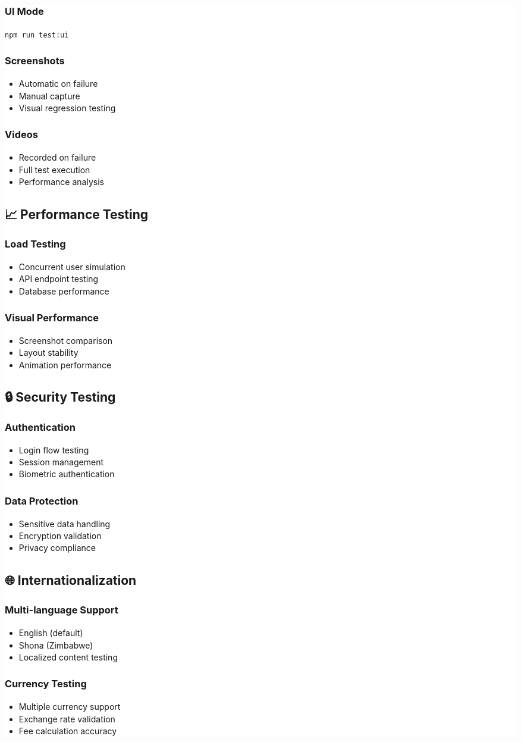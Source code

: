 ### UI Mode
```bash
npm run test:ui
```

### Screenshots
- Automatic on failure
- Manual capture
- Visual regression testing

### Videos
- Recorded on failure
- Full test execution
- Performance analysis

## 📈 Performance Testing

### Load Testing
- Concurrent user simulation
- API endpoint testing
- Database performance

### Visual Performance
- Screenshot comparison
- Layout stability
- Animation performance

## 🔒 Security Testing

### Authentication
- Login flow testing
- Session management
- Biometric authentication

### Data Protection
- Sensitive data handling
- Encryption validation
- Privacy compliance

## 🌐 Internationalization

### Multi-language Support
- English (default)
- Shona (Zimbabwe)
- Localized content testing

### Currency Testing
- Multiple currency support
- Exchange rate validation
- Fee calculation accuracy
